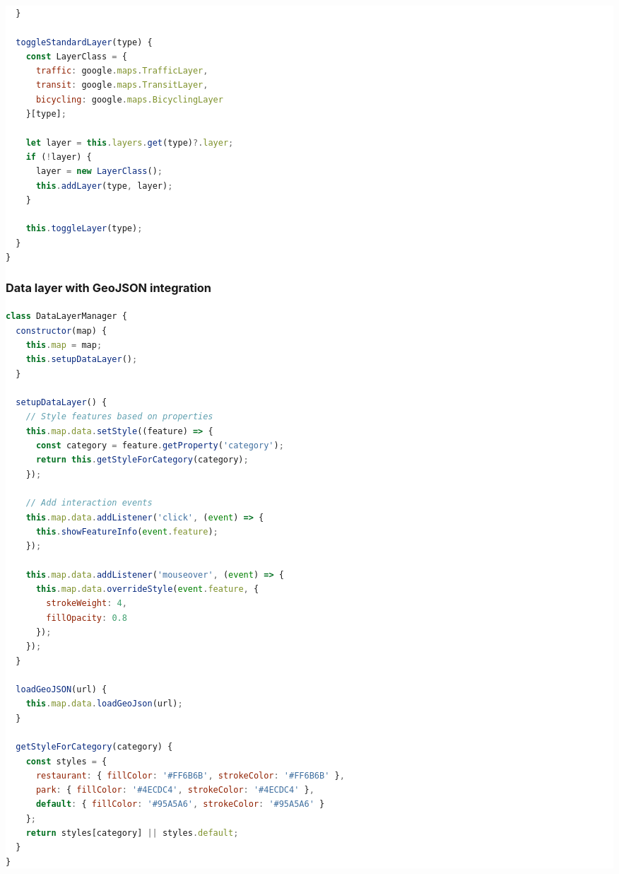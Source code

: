 ```javascript
  }

  toggleStandardLayer(type) {
    const LayerClass = {
      traffic: google.maps.TrafficLayer,
      transit: google.maps.TransitLayer,
      bicycling: google.maps.BicyclingLayer
    }[type];

    let layer = this.layers.get(type)?.layer;
    if (!layer) {
      layer = new LayerClass();
      this.addLayer(type, layer);
    }
    
    this.toggleLayer(type);
  }
}
```

### Data layer with GeoJSON integration

```javascript
class DataLayerManager {
  constructor(map) {
    this.map = map;
    this.setupDataLayer();
  }

  setupDataLayer() {
    // Style features based on properties
    this.map.data.setStyle((feature) => {
      const category = feature.getProperty('category');
      return this.getStyleForCategory(category);
    });

    // Add interaction events
    this.map.data.addListener('click', (event) => {
      this.showFeatureInfo(event.feature);
    });

    this.map.data.addListener('mouseover', (event) => {
      this.map.data.overrideStyle(event.feature, {
        strokeWeight: 4,
        fillOpacity: 0.8
      });
    });
  }

  loadGeoJSON(url) {
    this.map.data.loadGeoJson(url);
  }

  getStyleForCategory(category) {
    const styles = {
      restaurant: { fillColor: '#FF6B6B', strokeColor: '#FF6B6B' },
      park: { fillColor: '#4ECDC4', strokeColor: '#4ECDC4' },
      default: { fillColor: '#95A5A6', strokeColor: '#95A5A6' }
    };
    return styles[category] || styles.default;
  }
}
```
